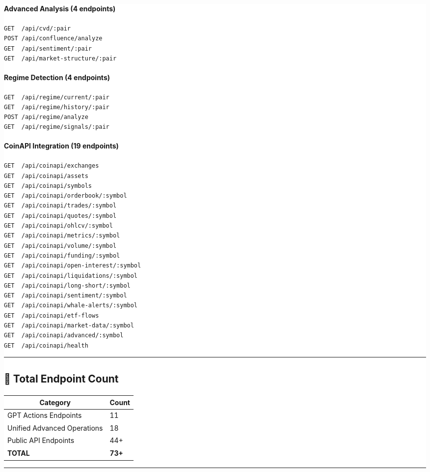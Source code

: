 #### Advanced Analysis (4 endpoints)
```
GET  /api/cvd/:pair
POST /api/confluence/analyze
GET  /api/sentiment/:pair
GET  /api/market-structure/:pair
```

#### Regime Detection (4 endpoints)
```
GET  /api/regime/current/:pair
GET  /api/regime/history/:pair
POST /api/regime/analyze
GET  /api/regime/signals/:pair
```

#### CoinAPI Integration (19 endpoints)
```
GET  /api/coinapi/exchanges
GET  /api/coinapi/assets
GET  /api/coinapi/symbols
GET  /api/coinapi/orderbook/:symbol
GET  /api/coinapi/trades/:symbol
GET  /api/coinapi/quotes/:symbol
GET  /api/coinapi/ohlcv/:symbol
GET  /api/coinapi/metrics/:symbol
GET  /api/coinapi/volume/:symbol
GET  /api/coinapi/funding/:symbol
GET  /api/coinapi/open-interest/:symbol
GET  /api/coinapi/liquidations/:symbol
GET  /api/coinapi/long-short/:symbol
GET  /api/coinapi/sentiment/:symbol
GET  /api/coinapi/whale-alerts/:symbol
GET  /api/coinapi/etf-flows
GET  /api/coinapi/market-data/:symbol
GET  /api/coinapi/advanced/:symbol
GET  /api/coinapi/health
```

---

## 🔢 Total Endpoint Count

| Category | Count |
|----------|-------|
| GPT Actions Endpoints | 11 |
| Unified Advanced Operations | 18 |
| Public API Endpoints | 44+ |
| **TOTAL** | **73+** |

---